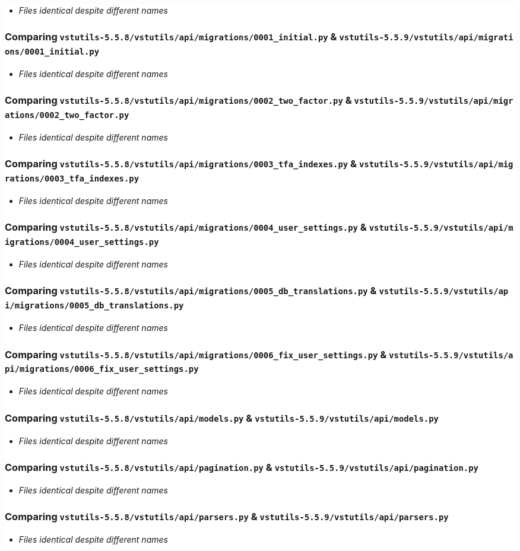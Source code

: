  * *Files identical despite different names*

### Comparing `vstutils-5.5.8/vstutils/api/migrations/0001_initial.py` & `vstutils-5.5.9/vstutils/api/migrations/0001_initial.py`

 * *Files identical despite different names*

### Comparing `vstutils-5.5.8/vstutils/api/migrations/0002_two_factor.py` & `vstutils-5.5.9/vstutils/api/migrations/0002_two_factor.py`

 * *Files identical despite different names*

### Comparing `vstutils-5.5.8/vstutils/api/migrations/0003_tfa_indexes.py` & `vstutils-5.5.9/vstutils/api/migrations/0003_tfa_indexes.py`

 * *Files identical despite different names*

### Comparing `vstutils-5.5.8/vstutils/api/migrations/0004_user_settings.py` & `vstutils-5.5.9/vstutils/api/migrations/0004_user_settings.py`

 * *Files identical despite different names*

### Comparing `vstutils-5.5.8/vstutils/api/migrations/0005_db_translations.py` & `vstutils-5.5.9/vstutils/api/migrations/0005_db_translations.py`

 * *Files identical despite different names*

### Comparing `vstutils-5.5.8/vstutils/api/migrations/0006_fix_user_settings.py` & `vstutils-5.5.9/vstutils/api/migrations/0006_fix_user_settings.py`

 * *Files identical despite different names*

### Comparing `vstutils-5.5.8/vstutils/api/models.py` & `vstutils-5.5.9/vstutils/api/models.py`

 * *Files identical despite different names*

### Comparing `vstutils-5.5.8/vstutils/api/pagination.py` & `vstutils-5.5.9/vstutils/api/pagination.py`

 * *Files identical despite different names*

### Comparing `vstutils-5.5.8/vstutils/api/parsers.py` & `vstutils-5.5.9/vstutils/api/parsers.py`

 * *Files identical despite different names*

